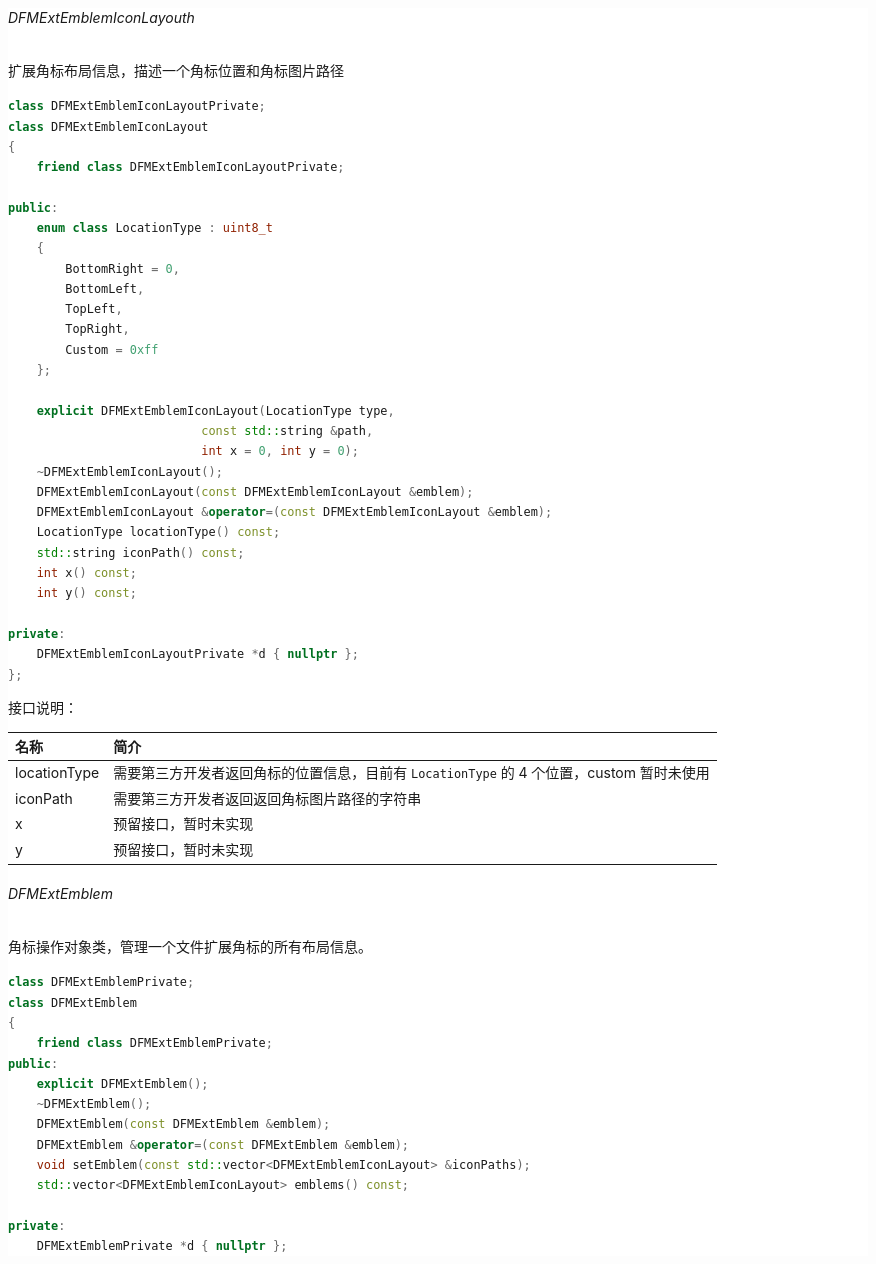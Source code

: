 ###### DFMExtEmblemIconLayouth

扩展角标布局信息，描述一个角标位置和角标图片路径

```c++
class DFMExtEmblemIconLayoutPrivate;
class DFMExtEmblemIconLayout
{
    friend class DFMExtEmblemIconLayoutPrivate;

public:
    enum class LocationType : uint8_t
    {
        BottomRight = 0,
        BottomLeft,
        TopLeft,
        TopRight,
        Custom = 0xff
    };

    explicit DFMExtEmblemIconLayout(LocationType type,
                           const std::string &path,
                           int x = 0, int y = 0);
    ~DFMExtEmblemIconLayout();
    DFMExtEmblemIconLayout(const DFMExtEmblemIconLayout &emblem);
    DFMExtEmblemIconLayout &operator=(const DFMExtEmblemIconLayout &emblem);
    LocationType locationType() const;
    std::string iconPath() const;
    int x() const;
    int y() const;

private:
    DFMExtEmblemIconLayoutPrivate *d { nullptr };
};
```

接口说明：

| 名称           | 简介                                                        |
|:------------ |:--------------------------------------------------------- |
| locationType | 需要第三方开发者返回角标的位置信息，目前有 `LocationType` 的 4 个位置，custom 暂时未使用 |
| iconPath     | 需要第三方开发者返回返回角标图片路径的字符串                                    |
| x            | 预留接口，暂时未实现                                                |
| y            | 预留接口，暂时未实现                                                |

###### DFMExtEmblem

角标操作对象类，管理一个文件扩展角标的所有布局信息。

```C++
class DFMExtEmblemPrivate;
class DFMExtEmblem
{
    friend class DFMExtEmblemPrivate;
public:
    explicit DFMExtEmblem();
    ~DFMExtEmblem();
    DFMExtEmblem(const DFMExtEmblem &emblem);
    DFMExtEmblem &operator=(const DFMExtEmblem &emblem);
    void setEmblem(const std::vector<DFMExtEmblemIconLayout> &iconPaths);
    std::vector<DFMExtEmblemIconLayout> emblems() const;

private:
    DFMExtEmblemPrivate *d { nullptr };
```